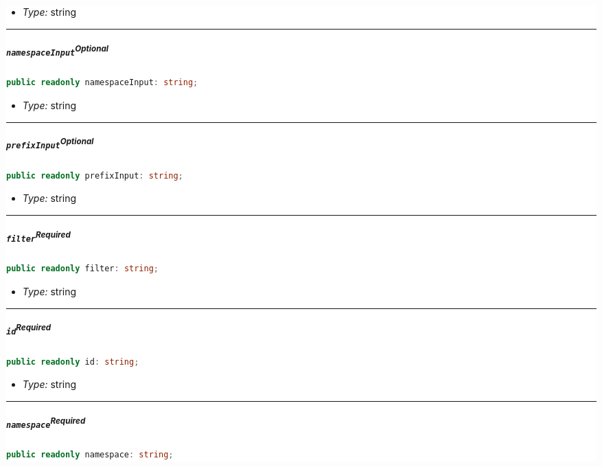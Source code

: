 - *Type:* string

---

##### `namespaceInput`<sup>Optional</sup> <a name="namespaceInput" id="@cdktf/provider-nomad.dataNomadAllocations.DataNomadAllocations.property.namespaceInput"></a>

```typescript
public readonly namespaceInput: string;
```

- *Type:* string

---

##### `prefixInput`<sup>Optional</sup> <a name="prefixInput" id="@cdktf/provider-nomad.dataNomadAllocations.DataNomadAllocations.property.prefixInput"></a>

```typescript
public readonly prefixInput: string;
```

- *Type:* string

---

##### `filter`<sup>Required</sup> <a name="filter" id="@cdktf/provider-nomad.dataNomadAllocations.DataNomadAllocations.property.filter"></a>

```typescript
public readonly filter: string;
```

- *Type:* string

---

##### `id`<sup>Required</sup> <a name="id" id="@cdktf/provider-nomad.dataNomadAllocations.DataNomadAllocations.property.id"></a>

```typescript
public readonly id: string;
```

- *Type:* string

---

##### `namespace`<sup>Required</sup> <a name="namespace" id="@cdktf/provider-nomad.dataNomadAllocations.DataNomadAllocations.property.namespace"></a>

```typescript
public readonly namespace: string;
```
